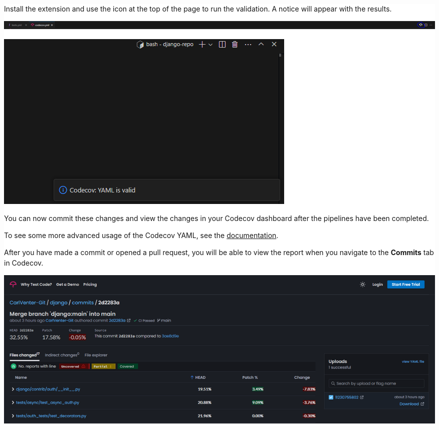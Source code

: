Install the extension and use the icon at the top of the page to run the validation. A notice will appear with the results.

![Codecov extension button to validate yaml file](./images/Django/codecov-extension-validate.png)

![Codecov extension validate notice](./images/Django/codecov-extension-validate-notice.png)

You can now commit these changes and view the changes in your Codecov dashboard after the pipelines have been completed.

To see some more advanced usage of the Codecov YAML, see the [documentation](https://docs.codecov.com/docs/codecov-yaml).

After you have made a commit or opened a pull request, you will be able to view the report when you navigate to the **Commits** tab in Codecov.

![Codecov commit report](./images/Django/codecov-commit-report.png)